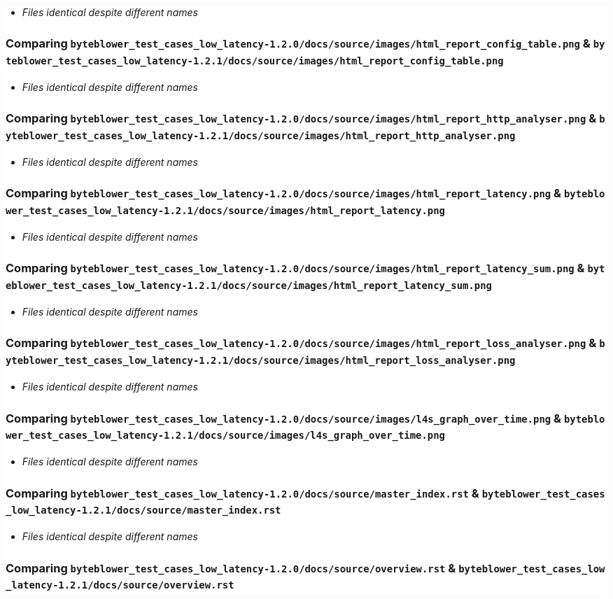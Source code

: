  * *Files identical despite different names*

### Comparing `byteblower_test_cases_low_latency-1.2.0/docs/source/images/html_report_config_table.png` & `byteblower_test_cases_low_latency-1.2.1/docs/source/images/html_report_config_table.png`

 * *Files identical despite different names*

### Comparing `byteblower_test_cases_low_latency-1.2.0/docs/source/images/html_report_http_analyser.png` & `byteblower_test_cases_low_latency-1.2.1/docs/source/images/html_report_http_analyser.png`

 * *Files identical despite different names*

### Comparing `byteblower_test_cases_low_latency-1.2.0/docs/source/images/html_report_latency.png` & `byteblower_test_cases_low_latency-1.2.1/docs/source/images/html_report_latency.png`

 * *Files identical despite different names*

### Comparing `byteblower_test_cases_low_latency-1.2.0/docs/source/images/html_report_latency_sum.png` & `byteblower_test_cases_low_latency-1.2.1/docs/source/images/html_report_latency_sum.png`

 * *Files identical despite different names*

### Comparing `byteblower_test_cases_low_latency-1.2.0/docs/source/images/html_report_loss_analyser.png` & `byteblower_test_cases_low_latency-1.2.1/docs/source/images/html_report_loss_analyser.png`

 * *Files identical despite different names*

### Comparing `byteblower_test_cases_low_latency-1.2.0/docs/source/images/l4s_graph_over_time.png` & `byteblower_test_cases_low_latency-1.2.1/docs/source/images/l4s_graph_over_time.png`

 * *Files identical despite different names*

### Comparing `byteblower_test_cases_low_latency-1.2.0/docs/source/master_index.rst` & `byteblower_test_cases_low_latency-1.2.1/docs/source/master_index.rst`

 * *Files identical despite different names*

### Comparing `byteblower_test_cases_low_latency-1.2.0/docs/source/overview.rst` & `byteblower_test_cases_low_latency-1.2.1/docs/source/overview.rst`
